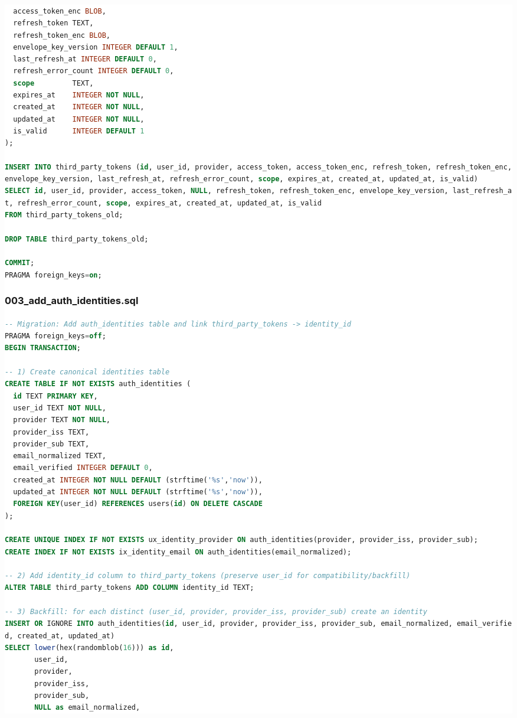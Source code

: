 ```sql
  access_token_enc BLOB,
  refresh_token TEXT,
  refresh_token_enc BLOB,
  envelope_key_version INTEGER DEFAULT 1,
  last_refresh_at INTEGER DEFAULT 0,
  refresh_error_count INTEGER DEFAULT 0,
  scope         TEXT,
  expires_at    INTEGER NOT NULL,
  created_at    INTEGER NOT NULL,
  updated_at    INTEGER NOT NULL,
  is_valid      INTEGER DEFAULT 1
);

INSERT INTO third_party_tokens (id, user_id, provider, access_token, access_token_enc, refresh_token, refresh_token_enc, envelope_key_version, last_refresh_at, refresh_error_count, scope, expires_at, created_at, updated_at, is_valid)
SELECT id, user_id, provider, access_token, NULL, refresh_token, refresh_token_enc, envelope_key_version, last_refresh_at, refresh_error_count, scope, expires_at, created_at, updated_at, is_valid
FROM third_party_tokens_old;

DROP TABLE third_party_tokens_old;

COMMIT;
PRAGMA foreign_keys=on;
```

### 003_add_auth_identities.sql
```sql
-- Migration: Add auth_identities table and link third_party_tokens -> identity_id
PRAGMA foreign_keys=off;
BEGIN TRANSACTION;

-- 1) Create canonical identities table
CREATE TABLE IF NOT EXISTS auth_identities (
  id TEXT PRIMARY KEY,
  user_id TEXT NOT NULL,
  provider TEXT NOT NULL,
  provider_iss TEXT,
  provider_sub TEXT,
  email_normalized TEXT,
  email_verified INTEGER DEFAULT 0,
  created_at INTEGER NOT NULL DEFAULT (strftime('%s','now')),
  updated_at INTEGER NOT NULL DEFAULT (strftime('%s','now')),
  FOREIGN KEY(user_id) REFERENCES users(id) ON DELETE CASCADE
);

CREATE UNIQUE INDEX IF NOT EXISTS ux_identity_provider ON auth_identities(provider, provider_iss, provider_sub);
CREATE INDEX IF NOT EXISTS ix_identity_email ON auth_identities(email_normalized);

-- 2) Add identity_id column to third_party_tokens (preserve user_id for compatibility/backfill)
ALTER TABLE third_party_tokens ADD COLUMN identity_id TEXT;

-- 3) Backfill: for each distinct (user_id, provider, provider_iss, provider_sub) create an identity
INSERT OR IGNORE INTO auth_identities(id, user_id, provider, provider_iss, provider_sub, email_normalized, email_verified, created_at, updated_at)
SELECT lower(hex(randomblob(16))) as id,
       user_id,
       provider,
       provider_iss,
       provider_sub,
       NULL as email_normalized,
```
